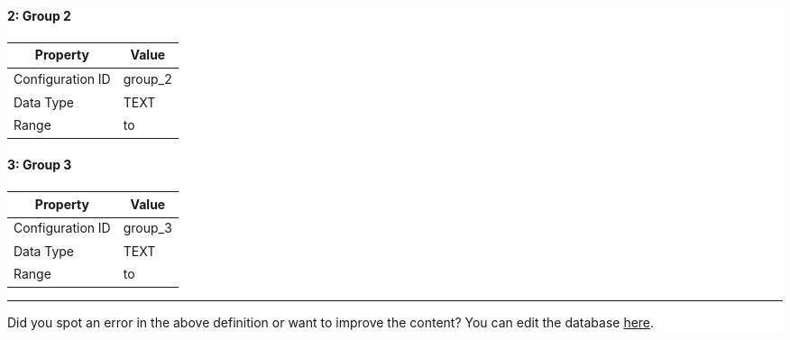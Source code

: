
#### 2: Group 2


| Property         | Value    |
|------------------|----------|
| Configuration ID | group_2 |
| Data Type        | TEXT |
| Range |  to  |


#### 3: Group 3


| Property         | Value    |
|------------------|----------|
| Configuration ID | group_3 |
| Data Type        | TEXT |
| Range |  to  |


---

Did you spot an error in the above definition or want to improve the content?
You can edit the database [here](http://www.cd-jackson.com/index.php/zwave/zwave-device-database/zwave-device-list/devicesummary/225).
